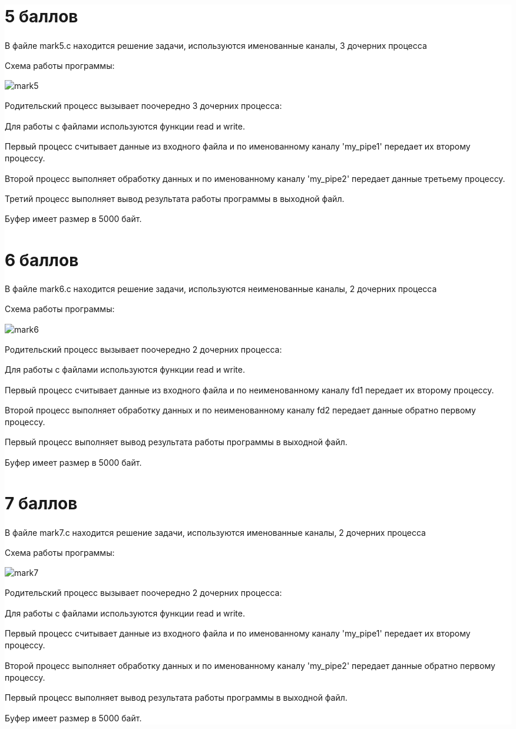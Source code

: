 # 5 баллов
В файле mark5.c находится решение задачи, используются именованные каналы, 3 дочерних процесса

Схема работы программы:

<img width="1037" alt="mark5" src="https://user-images.githubusercontent.com/89385262/226207479-cc7985bd-d83d-479e-b082-5efd837db73e.png">

Родительский процесс вызывает поочередно 3 дочерних процесса:

Для работы с файлами используются функции read и write.

Первый процесс считывает данные из входного файла и по именованному каналу 'my_pipe1' передает их второму процессу.

Второй процесс выполняет обработку данных и по именованному каналу 'my_pipe2' передает данные третьему процессу.

Третий процесс выполняет вывод результата работы программы в выходной файл.

Буфер имеет размер в 5000 байт.

# 6 баллов
В файле mark6.c находится решение задачи, используются неименованные каналы, 2 дочерних процесса

Схема работы программы:

<img width="848" alt="mark6" src="https://user-images.githubusercontent.com/89385262/226207476-afc0893c-a87b-40b3-ac6f-a2b7faa1fb6a.png">


Родительский процесс вызывает поочередно 2 дочерних процесса:

Для работы с файлами используются функции read и write.

Первый процесс считывает данные из входного файла и по неименованному каналу fd1 передает их второму процессу.

Второй процесс выполняет обработку данных и по неименованному каналу fd2 передает данные обратно первому процессу.

Первый процесс выполняет вывод результата работы программы в выходной файл.

Буфер имеет размер в 5000 байт.

# 7 баллов
В файле mark7.c находится решение задачи, используются именованные каналы, 2 дочерних процесса

Схема работы программы:

<img width="883" alt="mark7" src="https://user-images.githubusercontent.com/89385262/226207367-d7e75e87-eeae-4722-816f-862750c4b96f.png">

Родительский процесс вызывает поочередно 2 дочерних процесса:

Для работы с файлами используются функции read и write.

Первый процесс считывает данные из входного файла и по именованному каналу 'my_pipe1' передает их второму процессу.

Второй процесс выполняет обработку данных и по именованному каналу 'my_pipe2' передает данные обратно первому процессу.

Первый процесс выполняет вывод результата работы программы в выходной файл.

Буфер имеет размер в 5000 байт.
